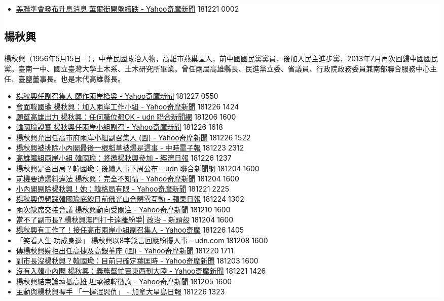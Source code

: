 - [美聯準會發布升息消息 華爾街開盤續跌 - Yahoo奇摩新聞](https://tw.news.yahoo.com/%E7%BE%8E%E8%81%AF%E6%BA%96%E6%9C%83%E7%99%BC%E5%B8%83%E5%8D%87%E6%81%AF%E6%B6%88%E6%81%AF-%E8%8F%AF%E7%88%BE%E8%A1%97%E9%96%8B%E7%9B%A4%E7%BA%8C%E8%B7%8C-160231141.html "美聯準會發布升息消息 華爾街開盤續跌 - Yahoo奇摩新聞") 181221 0002

## 楊秋興

楊秋興（1956年5月15日－），中華民國政治人物，高雄市燕巢區人，前中國國民黨黨員，後加入民主進步黨，2013年7月再次回歸中國國民黨。臺南一中、國立臺灣大學土木系、土木研究所畢業。曾任兩屆高雄縣長、民進黨立委、省議員、行政院政務委員兼南部聯合服務中心主任、臺鹽董事長。也是末代高雄縣長。
- [楊秋興任副召集人 願作兩岸橋梁 - Yahoo奇摩新聞](https://tw.news.yahoo.com/%E6%A5%8A%E7%A7%8B%E8%88%88%E4%BB%BB%E5%89%AF%E5%8F%AC%E9%9B%86%E4%BA%BA-%E9%A1%98%E4%BD%9C%E5%85%A9%E5%B2%B8%E6%A9%8B%E6%A2%81-215006365.html "楊秋興任副召集人 願作兩岸橋梁 - Yahoo奇摩新聞") 181227 0550
- [會面韓國瑜 楊秋興：加入兩岸工作小組 - Yahoo奇摩新聞](https://tw.news.yahoo.com/%E6%9C%83%E9%9D%A2%E9%9F%93%E5%9C%8B%E7%91%9C-%E6%A5%8A%E7%A7%8B%E8%88%88-%E5%8A%A0%E5%85%A5%E5%85%A9%E5%B2%B8%E5%B7%A5%E4%BD%9C%E5%B0%8F%E7%B5%84-062443086.html "會面韓國瑜 楊秋興：加入兩岸工作小組 - Yahoo奇摩新聞") 181226 1424
- [願幫高雄出力 楊秋興：任何職位都OK - udn 聯合新聞網](https://udn.com/news/story/11311/3521789 "願幫高雄出力 楊秋興：任何職位都OK - udn 聯合新聞網") 181206 1600
- [韓國瑜證實 楊秋興任兩岸小組副召 - Yahoo奇摩新聞](https://tw.news.yahoo.com/%E9%9F%93%E5%9C%8B%E7%91%9C%E8%AD%89%E5%AF%A6-%E6%A5%8A%E7%A7%8B%E8%88%88%E4%BB%BB%E5%85%A9%E5%B2%B8%E5%B0%8F%E7%B5%84%E5%89%AF%E5%8F%AC-081800710.html "韓國瑜證實 楊秋興任兩岸小組副召 - Yahoo奇摩新聞") 181226 1618
- [楊秋興允出任高市府兩岸小組副召集人 (圖) - Yahoo奇摩新聞](https://tw.news.yahoo.com/%E6%A5%8A%E7%A7%8B%E8%88%88%E5%85%81%E5%87%BA%E4%BB%BB%E9%AB%98%E5%B8%82%E5%BA%9C%E5%85%A9%E5%B2%B8%E5%B0%8F%E7%B5%84%E5%89%AF%E5%8F%AC%E9%9B%86%E4%BA%BA-%E5%9C%96-072239772.html "楊秋興允出任高市府兩岸小組副召集人 (圖) - Yahoo奇摩新聞") 181226 1522
- [楊秋興被排除小內閣最後一根稻草被爆是這事 - 中時電子報](https://www.chinatimes.com/realtimenews/20181223002846-260407 "楊秋興被排除小內閣最後一根稻草被爆是這事 - 中時電子報") 181223 2312
- [高雄籌組兩岸小組 韓國瑜：將邀楊秋興參加 - 經濟日報](https://money.udn.com/money/story/5603/3558757 "高雄籌組兩岸小組 韓國瑜：將邀楊秋興參加 - 經濟日報") 181226 1237
- [楊秋興是否出局？韓國瑜：後續人事下周公布 - udn 聯合新聞網](https://udn.com/news/story/6656/3517631 "楊秋興是否出局？韓國瑜：後續人事下周公布 - udn 聯合新聞網") 181204 1600
- [前機要遭爆料違法 楊秋興：完全不知情 - Yahoo奇摩新聞](https://tw.news.yahoo.com/%E5%89%8D%E6%A9%9F%E8%A6%81%E9%81%AD%E7%88%86%E6%96%99%E9%81%95%E6%B3%95-%E6%A5%8A%E7%A7%8B%E8%88%88-%E5%AE%8C%E5%85%A8%E4%B8%8D%E7%9F%A5%E6%83%85-114540832.html "前機要遭爆料違法 楊秋興：完全不知情 - Yahoo奇摩新聞") 181204 1600
- [小內閣剔除楊秋興！她：韓格局有限 - Yahoo奇摩新聞](https://tw.news.yahoo.com/%E5%B0%8F%E5%85%A7%E9%96%A3%E5%89%94%E9%99%A4%E6%A5%8A%E7%A7%8B%E8%88%88-%E5%A5%B9-%E9%9F%93%E6%A0%BC%E5%B1%80%E6%9C%89%E9%99%90-142536761.html "小內閣剔除楊秋興！她：韓格局有限 - Yahoo奇摩新聞") 181221 2225
- [楊秋興傳頻踩韓國瑜底線日前佛光山合體零互動 - 蘋果日報](https://tw.news.appledaily.com/politics/realtime/20181224/1488880/ "楊秋興傳頻踩韓國瑜底線日前佛光山合體零互動 - 蘋果日報") 181224 1302
- [兩次缺席交接會議 楊秋興動向受關注 - Yahoo奇摩新聞](https://tw.news.yahoo.com/%E5%85%A9%E6%AC%A1%E7%BC%BA%E5%B8%AD%E4%BA%A4%E6%8E%A5%E6%9C%83%E8%AD%B0-%E6%A5%8A%E7%A7%8B%E8%88%88%E5%8B%95%E5%90%91%E5%8F%97%E9%97%9C%E6%B3%A8-135524305.html "兩次缺席交接會議 楊秋興動向受關注 - Yahoo奇摩新聞") 181210 1600
- [當不了副市長? 楊秋興澳門打卡遠離紛爭| 政治 - 新頭殼](https://newtalk.tw/news/view/2018-12-04/175752 "當不了副市長? 楊秋興澳門打卡遠離紛爭| 政治 - 新頭殼") 181204 1600
- [楊秋興有工作了！接任高市兩岸小組副召集人 - Yahoo奇摩](https://tw.mobi.yahoo.com/news/%E6%A5%8A%E7%A7%8B%E8%88%88%E6%9C%89%E5%B7%A5%E4%BD%9C%E4%BA%86-%E6%8E%A5%E4%BB%BB%E9%AB%98%E5%B8%82%E5%85%A9%E5%B2%B8%E5%B0%8F%E7%B5%84%E5%89%AF%E5%8F%AC%E9%9B%86%E4%BA%BA-060517790.html "楊秋興有工作了！接任高市兩岸小組副召集人 - Yahoo奇摩") 181226 1405
- [「笑看人生 功成身退」 楊秋興以8字箴言回應紛擾人事 - udn.com](https://udn.com/news/story/7327/3526218 "「笑看人生 功成身退」 楊秋興以8字箴言回應紛擾人事 - udn.com") 181208 1600
- [傳楊秋興婉拒出任高捷及高銀董座 (圖) - Yahoo奇摩新聞](https://tw.news.yahoo.com/%E5%82%B3%E6%A5%8A%E7%A7%8B%E8%88%88%E5%A9%89%E6%8B%92%E5%87%BA%E4%BB%BB%E9%AB%98%E6%8D%B7%E5%8F%8A%E9%AB%98%E9%8A%80%E8%91%A3%E5%BA%A7-%E5%9C%96-091107281.html "傳楊秋興婉拒出任高捷及高銀董座 (圖) - Yahoo奇摩新聞") 181220 1711
- [副市長沒楊秋興？韓國瑜：目前只確定葉匡時 - Yahoo奇摩新聞](https://tw.news.yahoo.com/%E5%89%AF%E5%B8%82%E9%95%B7%E6%B2%92%E6%A5%8A%E7%A7%8B%E8%88%88-%E9%9F%93%E5%9C%8B%E7%91%9C-%E7%9B%AE%E5%89%8D%E5%8F%AA%E7%A2%BA%E5%AE%9A%E8%91%89%E5%8C%A1%E6%99%82-105627425.html "副市長沒楊秋興？韓國瑜：目前只確定葉匡時 - Yahoo奇摩新聞") 181203 1600
- [沒有入韓小內閣 楊秋興：義務幫忙賣東西到大陸 - Yahoo奇摩新聞](https://tw.news.yahoo.com/%E6%B2%92%E6%9C%89%E5%85%A5%E9%9F%93%E5%B0%8F%E5%85%A7%E9%96%A3-%E6%A5%8A%E7%A7%8B%E8%88%88-%E7%BE%A9%E5%8B%99%E5%B9%AB%E5%BF%99%E8%B3%A3%E6%9D%B1%E8%A5%BF%E5%88%B0%E5%A4%A7%E9%99%B8-062623495.html "沒有入韓小內閣 楊秋興：義務幫忙賣東西到大陸 - Yahoo奇摩新聞") 181221 1426
- [楊秋興結束論壇抵高雄 坦承被韓徵詢 - Yahoo奇摩新聞](https://tw.news.yahoo.com/video/%E6%A5%8A%E7%A7%8B%E8%88%88%E7%B5%90%E6%9D%9F%E8%AB%96%E5%A3%87%E6%8A%B5%E9%AB%98%E9%9B%84-%E5%9D%A6%E6%89%BF%E8%A2%AB%E9%9F%93%E5%BE%B5%E8%A9%A2-040252105.html "楊秋興結束論壇抵高雄 坦承被韓徵詢 - Yahoo奇摩新聞") 181205 1600
- [主動與楊秋興握手 「一握泯恩仇」 - 加拿大星島日報](http://www.singtao.ca/toronto/3734069/2018-12-26/post-%E2%80%82%E4%B8%BB%E5%8B%95%E8%88%87%E6%A5%8A%E7%A7%8B%E8%88%88%E6%8F%A1%E6%89%8B%E2%80%82%E3%80%8C%E4%B8%80%E6%8F%A1%E6%B3%AF%E6%81%A9%E4%BB%87%E3%80%8D/ "主動與楊秋興握手 「一握泯恩仇」 - 加拿大星島日報") 181226 1323
